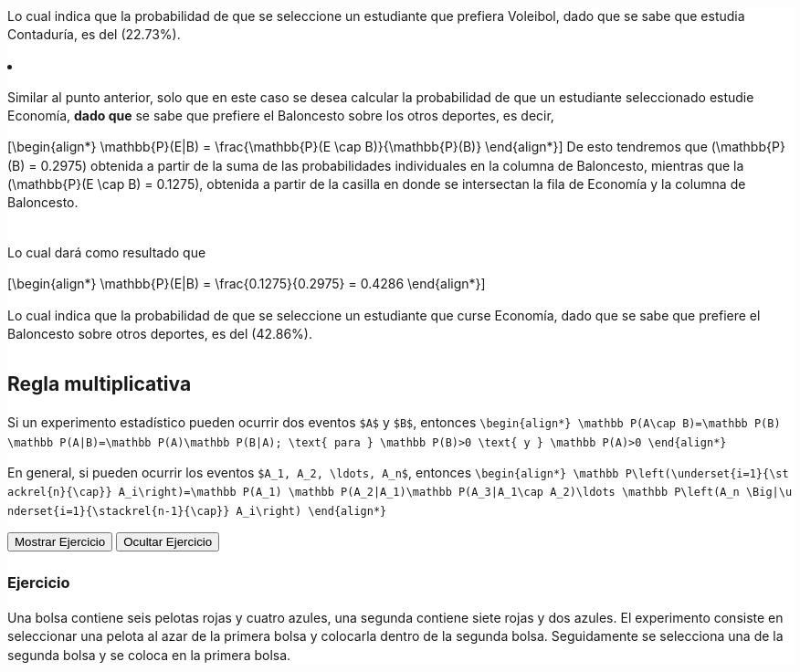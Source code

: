 Lo cual indica que la probabilidad de que se seleccione un estudiante
que prefiera Voleibol, dado que se sabe que estudia Contaduría, es del
\(22.73\%\).

</li>
<li>

Similar al punto anterior, solo que en este caso se desea calcular la
probabilidad de que un estudiante seleccionado estudie Economía,
<strong>dado que</strong> se sabe que prefiere el Baloncesto sobre los
otros deportes, es decir,

\[\begin{align*}
\mathbb{P}(E|B) = \frac{\mathbb{P}(E \cap B)}{\mathbb{P}(B)}
\end{align*}\] De esto tendremos que \(\mathbb{P}(B) = 0.2975\) obtenida
a partir de la suma de las probabilidades individuales en la columna de
Baloncesto, mientras que la \(\mathbb{P}(E \cap B) = 0.1275\), obtenida
a partir de la casilla en donde se intersectan la fila de Economía y la
columna de Baloncesto. <br><br>

Lo cual dará como resultado que

\[\begin{align*}
\mathbb{P}(E|B) = \frac{0.1275}{0.2975} = 0.4286
\end{align*}\]

Lo cual indica que la probabilidad de que se seleccione un estudiante
que curse Economía, dado que se sabe que prefiere el Baloncesto sobre
otros deportes, es del \(42.86\%\).
</li>
</ol>
</main>

Regla multiplicativa
--------------------

Si un experimento estadístico pueden ocurrir dos eventos `$A$` y `$B$`,
entonces
`\begin{align*} \mathbb P(A\cap B)=\mathbb P(B)\mathbb P(A|B)=\mathbb P(A)\mathbb P(B|A); \text{ para } \mathbb P(B)>0 \text{ y } \mathbb P(A)>0 \end{align*}`

En general, si pueden ocurrir los eventos `$A_1, A_2, \ldots, A_n$`,
entonces
`\begin{align*} \mathbb P\left(\underset{i=1}{\stackrel{n}{\cap}} A_i\right)=\mathbb P(A_1) \mathbb P(A_2|A_1)\mathbb P(A_3|A_1\cap A_2)\ldots \mathbb P\left(A_n \Big|\underset{i=1}{\stackrel{n-1}{\cap}} A_i\right) \end{align*}`

<button id="Show2" class="btn btn-secondary">
Mostrar Ejercicio
</button>
<button id="Hide2" class="btn btn-info">
Ocultar Ejercicio
</button>
<main id="botoncito2">
<h3 data-toc-skip>
Ejercicio
</h3>
<p>
Una bolsa contiene seis pelotas rojas y cuatro azules, una segunda
contiene siete rojas y dos azules. El experimento consiste en
seleccionar una pelota al azar de la primera bolsa y colocarla dentro de
la segunda bolsa. Seguidamente se selecciona una de la segunda bolsa y
se coloca en la primera bolsa.
</p>
